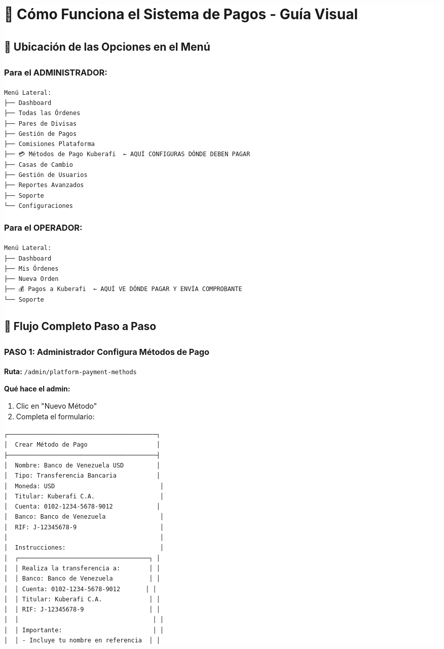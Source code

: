 # 🎯 Cómo Funciona el Sistema de Pagos - Guía Visual

## 📍 Ubicación de las Opciones en el Menú

### Para el ADMINISTRADOR:
```
Menú Lateral:
├── Dashboard
├── Todas las Órdenes
├── Pares de Divisas
├── Gestión de Pagos
├── Comisiones Plataforma
├── 💳 Métodos de Pago Kuberafi  ← AQUÍ CONFIGURAS DÓNDE DEBEN PAGAR
├── Casas de Cambio
├── Gestión de Usuarios
├── Reportes Avanzados
├── Soporte
└── Configuraciones
```

### Para el OPERADOR:
```
Menú Lateral:
├── Dashboard
├── Mis Órdenes
├── Nueva Orden
├── 💰 Pagos a Kuberafi  ← AQUÍ VE DÓNDE PAGAR Y ENVÍA COMPROBANTE
└── Soporte
```

## 🔄 Flujo Completo Paso a Paso

### PASO 1: Administrador Configura Métodos de Pago

**Ruta:** `/admin/platform-payment-methods`

**Qué hace el admin:**
1. Clic en "Nuevo Método"
2. Completa el formulario:

```
┌─────────────────────────────────────────┐
│  Crear Método de Pago                   │
├─────────────────────────────────────────┤
│  Nombre: Banco de Venezuela USD         │
│  Tipo: Transferencia Bancaria           │
│  Moneda: USD                             │
│  Titular: Kuberafi C.A.                  │
│  Cuenta: 0102-1234-5678-9012            │
│  Banco: Banco de Venezuela               │
│  RIF: J-12345678-9                       │
│                                          │
│  Instrucciones:                          │
│  ┌────────────────────────────────────┐ │
│  │ Realiza la transferencia a:        │ │
│  │ Banco: Banco de Venezuela          │ │
│  │ Cuenta: 0102-1234-5678-9012       │ │
│  │ Titular: Kuberafi C.A.             │ │
│  │ RIF: J-12345678-9                  │ │
│  │                                     │ │
│  │ Importante:                         │ │
│  │ - Incluye tu nombre en referencia  │ │
```